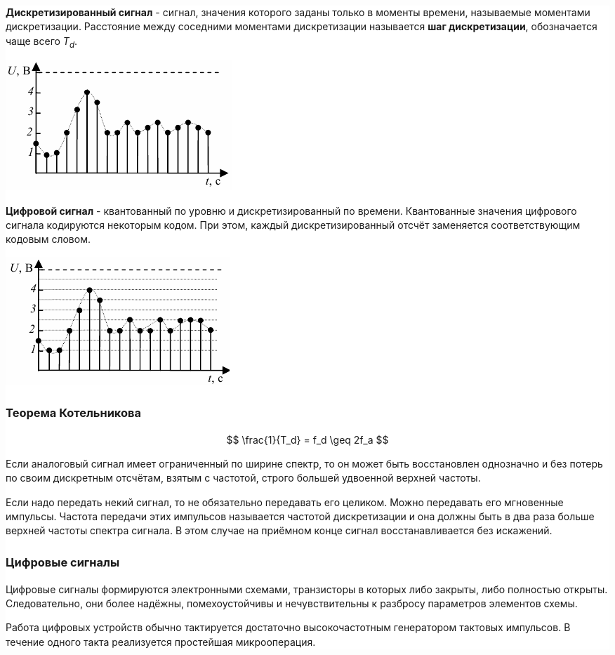 **Дискретизированный сигнал** - сигнал, значения которого заданы только в моменты времени, называемые моментами дискретизации. Расстояние между соседними моментами дискретизации называется **шаг дискретизации**, обозначается чаще всего $T_d$.

![../Media/Микроэлектроника/Дискретизированный сигнал.png](../%D0%94%D0%B8%D1%81%D0%BA%D1%80%D0%B5%D1%82%D0%B8%D0%B7%D0%B8%D1%80%D0%BE%D0%B2%D0%B0%D0%BD%D0%BD%D1%8B%D0%B9%20%D1%81%D0%B8%D0%B3%D0%BD%D0%B0%D0%BB.png#)

**Цифровой сигнал** - квантованный по уровню и дискретизированный по времени. Квантованные значения цифрового сигнала кодируются некоторым кодом. При этом, каждый дискретизированный отсчёт заменяется соответствующим кодовым словом.

![../Media/Микроэлектроника/Цифровой сигнал.png](../%D0%A6%D0%B8%D1%84%D1%80%D0%BE%D0%B2%D0%BE%D0%B9%20%D1%81%D0%B8%D0%B3%D0%BD%D0%B0%D0%BB.png#)

### Теорема Котельникова
$$
\frac{1}{T_d} = f_d \geq 2f_a
$$

Если аналоговый сигнал имеет ограниченный по ширине спектр, то он может быть восстановлен однозначно и без потерь по своим дискретным отсчётам, взятым с частотой, строго большей удвоенной верхней частоты.

Если надо передать некий сигнал, то не обязательно передавать его целиком. Можно передавать его мгновенные импульсы. Частота передачи этих импульсов называется частотой дискретизации и она должны быть в два раза больше верхней частоты спектра сигнала. В этом случае на приёмном конце сигнал восстанавливается без искажений.

### Цифровые сигналы

Цифровые сигналы формируются электронными схемами, транзисторы в которых либо закрыты, либо полностью открыты. Следовательно, они более надёжны, помехоустойчивы и нечувствительны к разбросу параметров элементов схемы.

Работа цифровых устройств обычно тактируется достаточно высокочастотным генератором тактовых импульсов. В течение одного такта реализуется простейшая микрооперация.
